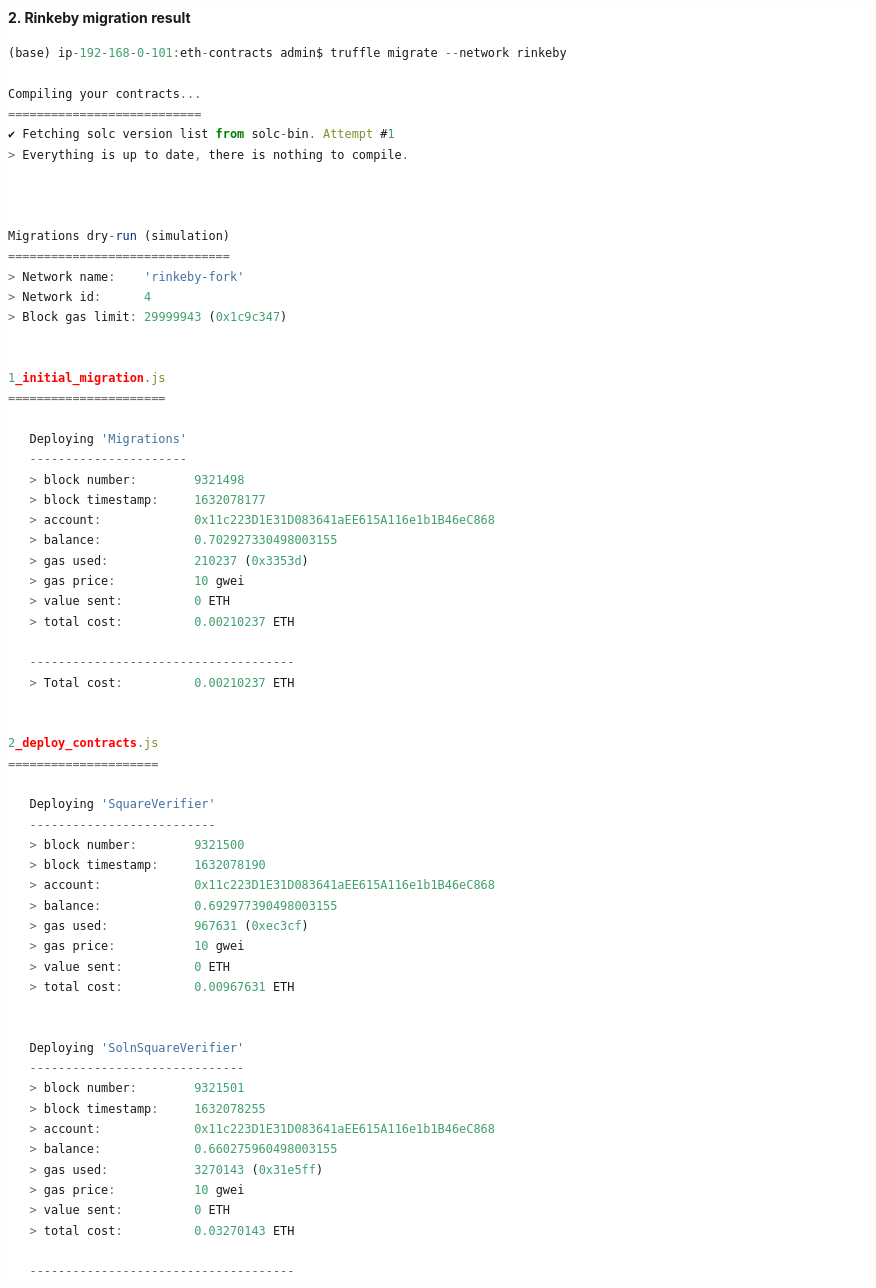 **2. Rinkeby migration result**

```javascript
(base) ip-192-168-0-101:eth-contracts admin$ truffle migrate --network rinkeby

Compiling your contracts...
===========================
✔ Fetching solc version list from solc-bin. Attempt #1
> Everything is up to date, there is nothing to compile.



Migrations dry-run (simulation)
===============================
> Network name:    'rinkeby-fork'
> Network id:      4
> Block gas limit: 29999943 (0x1c9c347)


1_initial_migration.js
======================

   Deploying 'Migrations'
   ----------------------
   > block number:        9321498
   > block timestamp:     1632078177
   > account:             0x11c223D1E31D083641aEE615A116e1b1B46eC868
   > balance:             0.702927330498003155
   > gas used:            210237 (0x3353d)
   > gas price:           10 gwei
   > value sent:          0 ETH
   > total cost:          0.00210237 ETH

   -------------------------------------
   > Total cost:          0.00210237 ETH


2_deploy_contracts.js
=====================

   Deploying 'SquareVerifier'
   --------------------------
   > block number:        9321500
   > block timestamp:     1632078190
   > account:             0x11c223D1E31D083641aEE615A116e1b1B46eC868
   > balance:             0.692977390498003155
   > gas used:            967631 (0xec3cf)
   > gas price:           10 gwei
   > value sent:          0 ETH
   > total cost:          0.00967631 ETH


   Deploying 'SolnSquareVerifier'
   ------------------------------
   > block number:        9321501
   > block timestamp:     1632078255
   > account:             0x11c223D1E31D083641aEE615A116e1b1B46eC868
   > balance:             0.660275960498003155
   > gas used:            3270143 (0x31e5ff)
   > gas price:           10 gwei
   > value sent:          0 ETH
   > total cost:          0.03270143 ETH

   -------------------------------------
```